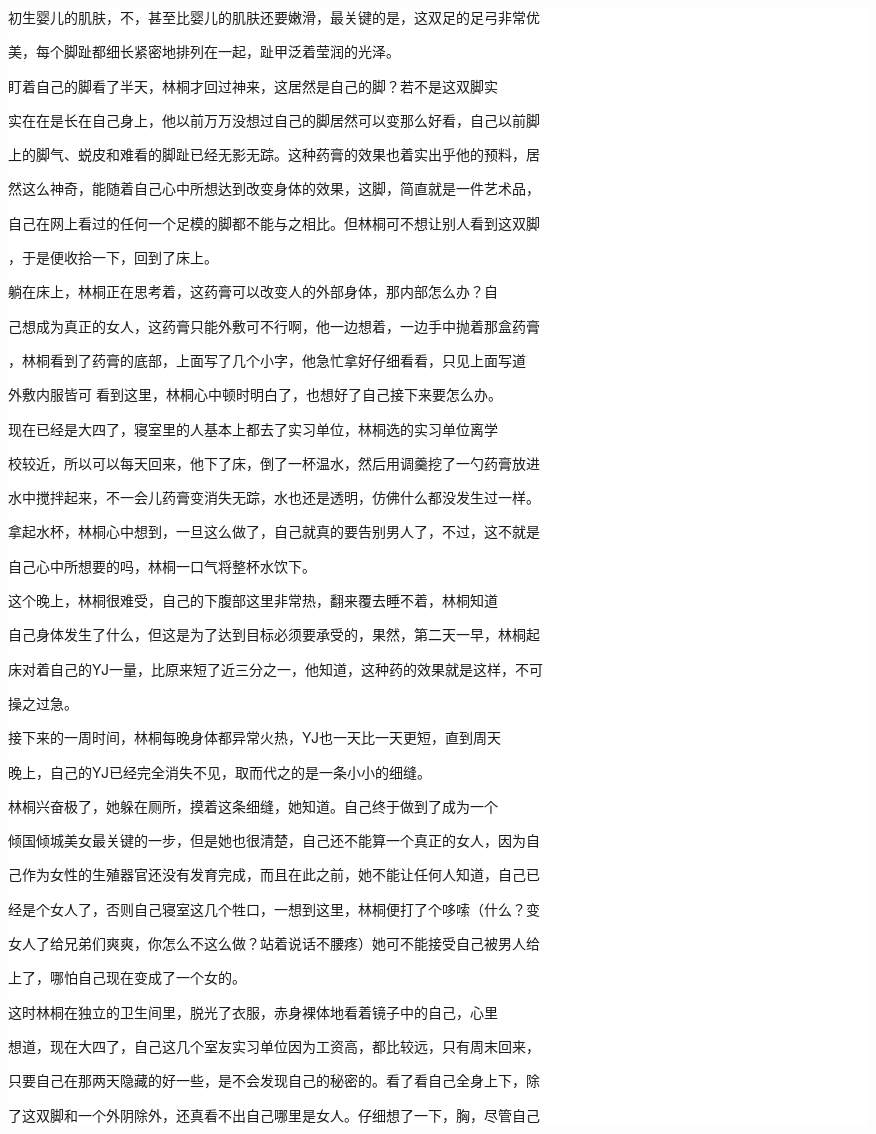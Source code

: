 初生婴儿的肌肤，不，甚至比婴儿的肌肤还要嫩滑，最关键的是，这双足的足弓非常优

美，每个脚趾都细长紧密地排列在一起，趾甲泛着莹润的光泽。

盯着自己的脚看了半天，林桐才回过神来，这居然是自己的脚？若不是这双脚实

实在在是长在自己身上，他以前万万没想过自己的脚居然可以变那么好看，自己以前脚

上的脚气、蜕皮和难看的脚趾已经无影无踪。这种药膏的效果也着实出乎他的预料，居

然这么神奇，能随着自己心中所想达到改变身体的效果，这脚，简直就是一件艺术品，

自己在网上看过的任何一个足模的脚都不能与之相比。但林桐可不想让别人看到这双脚

，于是便收拾一下，回到了床上。

躺在床上，林桐正在思考着，这药膏可以改变人的外部身体，那内部怎么办？自

己想成为真正的女人，这药膏只能外敷可不行啊，他一边想着，一边手中抛着那盒药膏

，林桐看到了药膏的底部，上面写了几个小字，他急忙拿好仔细看看，只见上面写道

外敷内服皆可 看到这里，林桐心中顿时明白了，也想好了自己接下来要怎么办。

现在已经是大四了，寝室里的人基本上都去了实习单位，林桐选的实习单位离学

校较近，所以可以每天回来，他下了床，倒了一杯温水，然后用调羹挖了一勺药膏放进

水中搅拌起来，不一会儿药膏变消失无踪，水也还是透明，仿佛什么都没发生过一样。

拿起水杯，林桐心中想到，一旦这么做了，自己就真的要告别男人了，不过，这不就是

自己心中所想要的吗，林桐一口气将整杯水饮下。

这个晚上，林桐很难受，自己的下腹部这里非常热，翻来覆去睡不着，林桐知道

自己身体发生了什么，但这是为了达到目标必须要承受的，果然，第二天一早，林桐起

床对着自己的YJ一量，比原来短了近三分之一，他知道，这种药的效果就是这样，不可

操之过急。

接下来的一周时间，林桐每晚身体都异常火热，YJ也一天比一天更短，直到周天

晚上，自己的YJ已经完全消失不见，取而代之的是一条小小的细缝。

林桐兴奋极了，她躲在厕所，摸着这条细缝，她知道。自己终于做到了成为一个

倾国倾城美女最关键的一步，但是她也很清楚，自己还不能算一个真正的女人，因为自

己作为女性的生殖器官还没有发育完成，而且在此之前，她不能让任何人知道，自己已

经是个女人了，否则自己寝室这几个牲口，一想到这里，林桐便打了个哆嗦（什么？变

女人了给兄弟们爽爽，你怎么不这么做？站着说话不腰疼）她可不能接受自己被男人给

上了，哪怕自己现在变成了一个女的。

这时林桐在独立的卫生间里，脱光了衣服，赤身裸体地看着镜子中的自己，心里

想道，现在大四了，自己这几个室友实习单位因为工资高，都比较远，只有周末回来，

只要自己在那两天隐藏的好一些，是不会发现自己的秘密的。看了看自己全身上下，除

了这双脚和一个外阴除外，还真看不出自己哪里是女人。仔细想了一下，胸，尽管自己
